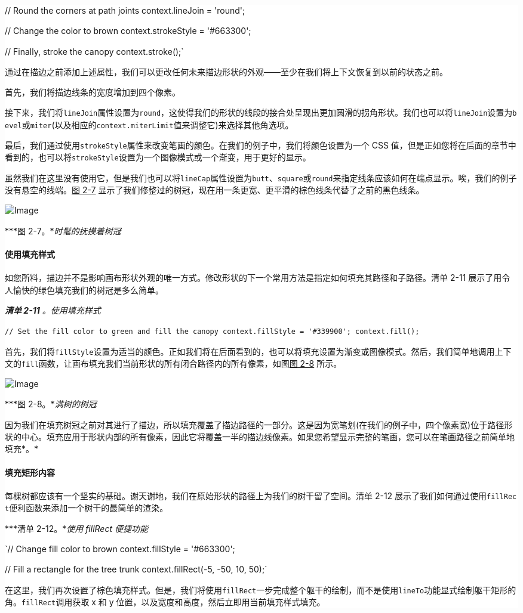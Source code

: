 // Round the corners at path joints
context.lineJoin = 'round';

// Change the color to brown
context.strokeStyle = '#663300';

// Finally, stroke the canopy
context.stroke();`

通过在描边之前添加上述属性，我们可以更改任何未来描边形状的外观——至少在我们将上下文恢复到以前的状态之前。

首先，我们将描边线条的宽度增加到四个像素。

接下来，我们将`lineJoin`属性设置为`round`，这使得我们的形状的线段的接合处呈现出更加圆滑的拐角形状。我们也可以将`lineJoin`设置为`bevel`或`miter`(以及相应的`context.miterLimit`值来调整它)来选择其他角选项。

最后，我们通过使用`strokeStyle`属性来改变笔画的颜色。在我们的例子中，我们将颜色设置为一个 CSS 值，但是正如您将在后面的章节中看到的，也可以将`strokeStyle`设置为一个图像模式或一个渐变，用于更好的显示。

虽然我们在这里没有使用它，但是我们也可以将`lineCap`属性设置为`butt`、`square`或`round`来指定线条应该如何在端点显示。唉，我们的例子没有悬空的线端。[图 2-7](#fig_2_7) 显示了我们修整过的树冠，现在用一条更宽、更平滑的棕色线条代替了之前的黑色线条。

![Image](images/0207.jpg)

***图 2-7。**时髦的抚摸着树冠*

#### 使用填充样式

如您所料，描边并不是影响画布形状外观的唯一方式。修改形状的下一个常用方法是指定如何填充其路径和子路径。清单 2-11 展示了用令人愉快的绿色填充我们的树冠是多么简单。

***清单 2-11** 。使用填充样式*

`// Set the fill color to green and fill the canopy
context.fillStyle = '#339900';
context.fill();`

首先，我们将`fillStyle`设置为适当的颜色。正如我们将在后面看到的，也可以将填充设置为渐变或图像模式。然后，我们简单地调用上下文的`fill`函数，让画布填充我们当前形状的所有闭合路径内的所有像素，如图[图 2-8](#fig_2_8) 所示。

![Image](images/0208.jpg)

***图 2-8。**满树的树冠*

因为我们在填充树冠之前对其进行了描边，所以填充覆盖了描边路径的一部分。这是因为宽笔划(在我们的例子中，四个像素宽)位于路径形状的中心。填充应用于形状内部的所有像素，因此它将覆盖一半的描边线像素。如果您希望显示完整的笔画，您可以在笔画路径之前简单地填充*。*

#### 填充矩形内容

每棵树都应该有一个坚实的基础。谢天谢地，我们在原始形状的路径上为我们的树干留了空间。清单 2-12 展示了我们如何通过使用`fillRect`便利函数来添加一个树干的最简单的渲染。

***清单 2-12。**使用 fillRect 便捷功能*

`// Change fill color to brown
context.fillStyle = '#663300';

// Fill a rectangle for the tree trunk
context.fillRect(-5, -50, 10, 50);`

在这里，我们再次设置了棕色填充样式。但是，我们将使用`fillRect`一步完成整个躯干的绘制，而不是使用`lineTo`功能显式绘制躯干矩形的角。`fillRect`调用获取 x 和 y 位置，以及宽度和高度，然后立即用当前填充样式填充。
